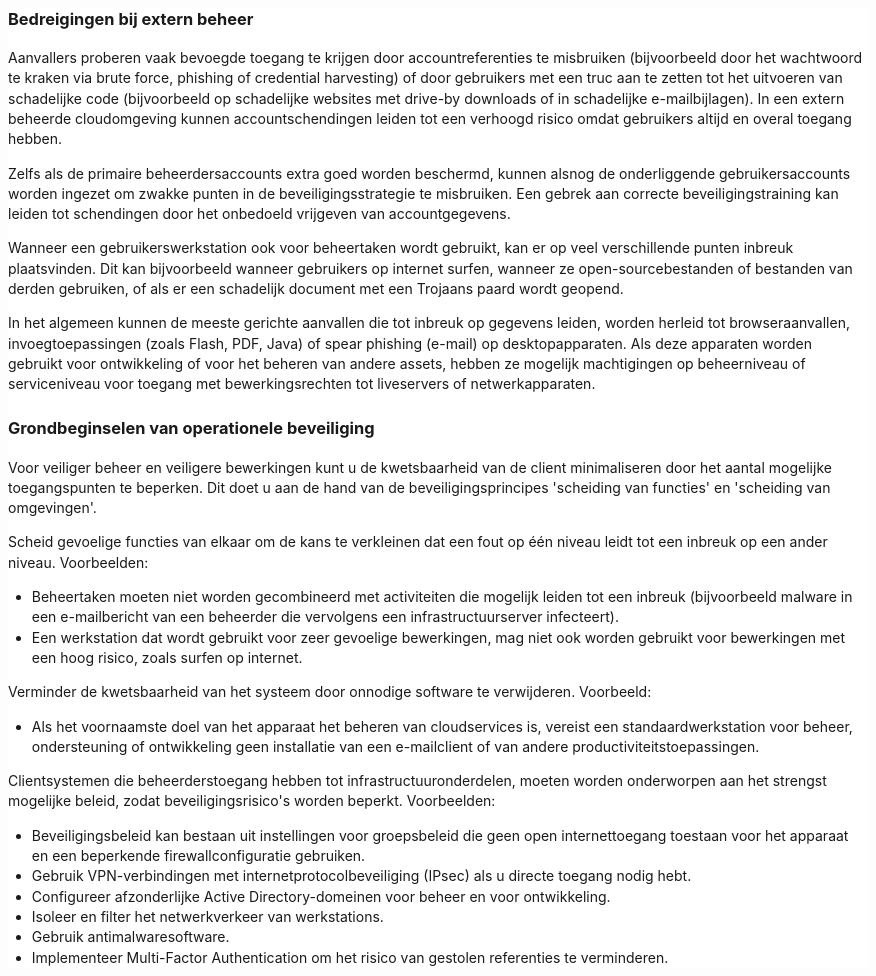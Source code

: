 ### <a name="remote-management-threats"></a>Bedreigingen bij extern beheer
Aanvallers proberen vaak bevoegde toegang te krijgen door accountreferenties te misbruiken (bijvoorbeeld door het wachtwoord te kraken via brute force, phishing of credential harvesting) of door gebruikers met een truc aan te zetten tot het uitvoeren van schadelijke code (bijvoorbeeld op schadelijke websites met drive-by downloads of in schadelijke e-mailbijlagen). In een extern beheerde cloudomgeving kunnen accountschendingen leiden tot een verhoogd risico omdat gebruikers altijd en overal toegang hebben.

Zelfs als de primaire beheerdersaccounts extra goed worden beschermd, kunnen alsnog de onderliggende gebruikersaccounts worden ingezet om zwakke punten in de beveiligingsstrategie te misbruiken. Een gebrek aan correcte beveiligingstraining kan leiden tot schendingen door het onbedoeld vrijgeven van accountgegevens.

Wanneer een gebruikerswerkstation ook voor beheertaken wordt gebruikt, kan er op veel verschillende punten inbreuk plaatsvinden. Dit kan bijvoorbeeld wanneer gebruikers op internet surfen, wanneer ze open-sourcebestanden of bestanden van derden gebruiken, of als er een schadelijk document met een Trojaans paard wordt geopend.

In het algemeen kunnen de meeste gerichte aanvallen die tot inbreuk op gegevens leiden, worden herleid tot browseraanvallen, invoegtoepassingen (zoals Flash, PDF, Java) of spear phishing (e-mail) op desktopapparaten. Als deze apparaten worden gebruikt voor ontwikkeling of voor het beheren van andere assets, hebben ze mogelijk machtigingen op beheerniveau of serviceniveau voor toegang met bewerkingsrechten tot liveservers of netwerkapparaten.

### <a name="operational-security-fundamentals"></a>Grondbeginselen van operationele beveiliging
Voor veiliger beheer en veiligere bewerkingen kunt u de kwetsbaarheid van de client minimaliseren door het aantal mogelijke toegangspunten te beperken. Dit doet u aan de hand van de beveiligingsprincipes 'scheiding van functies' en 'scheiding van omgevingen'.

Scheid gevoelige functies van elkaar om de kans te verkleinen dat een fout op één niveau leidt tot een inbreuk op een ander niveau. Voorbeelden:

* Beheertaken moeten niet worden gecombineerd met activiteiten die mogelijk leiden tot een inbreuk (bijvoorbeeld malware in een e-mailbericht van een beheerder die vervolgens een infrastructuurserver infecteert).
* Een werkstation dat wordt gebruikt voor zeer gevoelige bewerkingen, mag niet ook worden gebruikt voor bewerkingen met een hoog risico, zoals surfen op internet.

Verminder de kwetsbaarheid van het systeem door onnodige software te verwijderen. Voorbeeld:

* Als het voornaamste doel van het apparaat het beheren van cloudservices is, vereist een standaardwerkstation voor beheer, ondersteuning of ontwikkeling geen installatie van een e-mailclient of van andere productiviteitstoepassingen.

Clientsystemen die beheerderstoegang hebben tot infrastructuuronderdelen, moeten worden onderworpen aan het strengst mogelijke beleid, zodat beveiligingsrisico's worden beperkt. Voorbeelden:

* Beveiligingsbeleid kan bestaan uit instellingen voor groepsbeleid die geen open internettoegang toestaan voor het apparaat en een beperkende firewallconfiguratie gebruiken.
* Gebruik VPN-verbindingen met internetprotocolbeveiliging (IPsec) als u directe toegang nodig hebt.
* Configureer afzonderlijke Active Directory-domeinen voor beheer en voor ontwikkeling.
* Isoleer en filter het netwerkverkeer van werkstations.
* Gebruik antimalwaresoftware.
* Implementeer Multi-Factor Authentication om het risico van gestolen referenties te verminderen.
